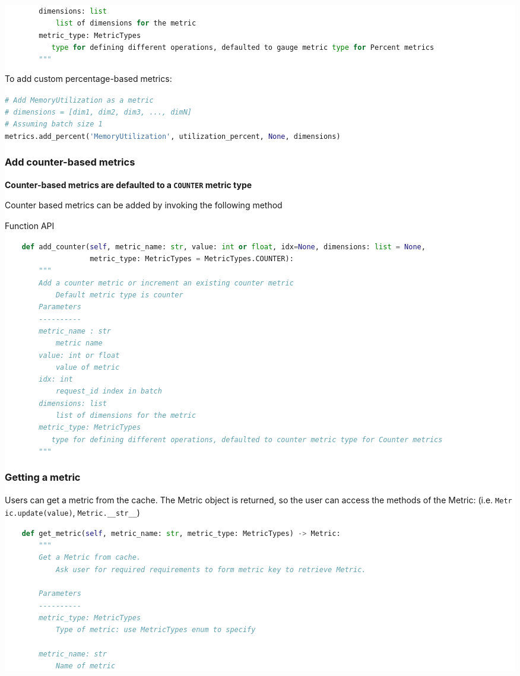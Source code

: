 ```python
        dimensions: list
            list of dimensions for the metric
        metric_type: MetricTypes
           type for defining different operations, defaulted to gauge metric type for Percent metrics
        """

```

To add custom percentage-based metrics:

```python
# Add MemoryUtilization as a metric
# dimensions = [dim1, dim2, dim3, ..., dimN]
# Assuming batch size 1
metrics.add_percent('MemoryUtilization', utilization_percent, None, dimensions)
```

### Add counter-based metrics

**Counter-based metrics are defaulted to a `COUNTER` metric type**

Counter based metrics can be added by invoking the following method

Function API

```python
    def add_counter(self, metric_name: str, value: int or float, idx=None, dimensions: list = None,
                    metric_type: MetricTypes = MetricTypes.COUNTER):
        """
        Add a counter metric or increment an existing counter metric
            Default metric type is counter
        Parameters
        ----------
        metric_name : str
            metric name
        value: int or float
            value of metric
        idx: int
            request_id index in batch
        dimensions: list
            list of dimensions for the metric
        metric_type: MetricTypes
           type for defining different operations, defaulted to counter metric type for Counter metrics
        """
```

### Getting a metric

Users can get a metric from the cache. The Metric object is returned, so the user can access the methods of the Metric: (i.e. `Metric.update(value)`, `Metric.__str__`)

```python
    def get_metric(self, metric_name: str, metric_type: MetricTypes) -> Metric:
        """
        Get a Metric from cache.
            Ask user for required requirements to form metric key to retrieve Metric.

        Parameters
        ----------
        metric_type: MetricTypes
            Type of metric: use MetricTypes enum to specify

        metric_name: str
            Name of metric

```